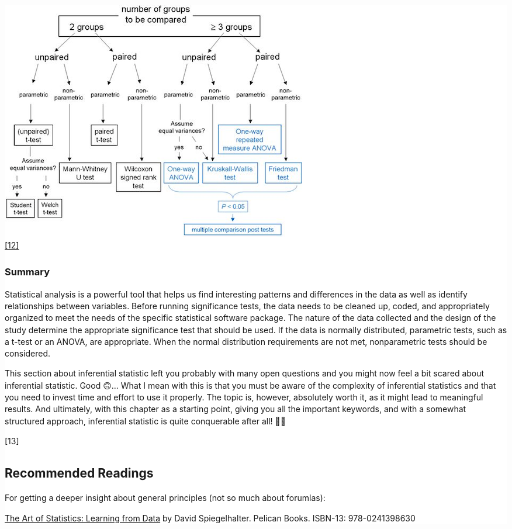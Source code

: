 ![statistics_80](img/statistic/statistics_80.png)  
[[12]](https://www.pinterest.de/pin/129760032996483455/?lp=true)

### Summary

Statistical analysis is a powerful tool that helps us find interesting patterns and differences in the data as well as identify relationships between variables. Before running significance tests, the data needs to be cleaned up, coded, and appropriately organized to meet the needs of the specific statistical software package. The nature of the data collected and the design of the study determine the appropriate significance test that should be used. If the data is normally distributed, parametric tests, such as a t-test or an ANOVA, are appropriate. When the normal distribution requirements are not met, nonparametric tests should be considered.  

This section about inferential statistic left you probably with many open questions and you might now feel a bit scared about inferential statistic. Good 🙃... What I mean with this is that you must be aware of the complexity of inferential statistics and that you need to invest time and effort to use it properly. The topic is, however, absolutely worth it, as it might lead to meaningful results. And ultimately, with this chapter as a starting point, giving you all the important keywords, and with a somewhat structured approach, inferential statistic is quite conquerable after all! 💪🏼

[13]

## Recommended Readings

For getting a deeper insight about general principles (not so much about forumlas):  

[The Art of Statistics: Learning from Data](https://www.amazon.de/Art-Statistics-Learning-Pelican-Books/dp/0241398630/ref=sr_1_1?adgrpid=78898993181&dchild=1&gclid=Cj0KCQjwiYL3BRDVARIsAF9E4Gc3yUP1AnNk8VBz4IyEXZ-rnPIJfmlYSH_vvQTKJSGayJZfz67mIdkaAiprEALw_wcB&hvadid=394642731820&hvdev=c&hvlocphy=9043160&hvnetw=g&hvqmt=e&hvrand=16423771134953733768&hvtargid=kwd-643051317749&hydadcr=24727_1812073&keywords=the+art+of+statistics&qid=1591790457&sr=8-1&tag=googdemozdesk-21) by David Spiegelhalter. Pelican Books. ISBN-13: 978-0241398630  
